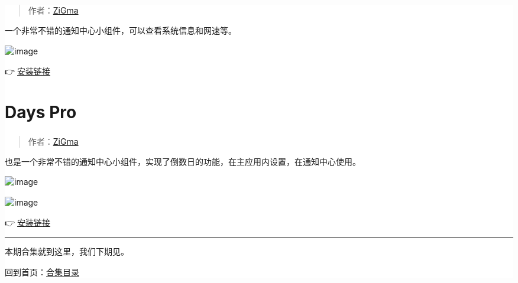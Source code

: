 > 作者：[ZiGma](https://t.me/ZiGmaX809)

一个非常不错的通知中心小组件，可以查看系统信息和网速等。

![image](https://github.com/cyanzhong/xTeko/raw/master/collections/assets/0001-16.jpg)

👉 [安装链接](https://xteko.com/redir?name=SysInfo%20Pro&url=https%3A%2F%2Fraw.githubusercontent.com%2FZiGmaX809%2FJsBoxLib%2Fmaster%2FSysInfo_Pro%2FSysInfo%2520Pro.box)

# Days Pro

> 作者：[ZiGma](https://t.me/ZiGmaX809)

也是一个非常不错的通知中心小组件，实现了倒数日的功能，在主应用内设置，在通知中心使用。

![image](https://github.com/cyanzhong/xTeko/raw/master/collections/assets/0001-17.jpg)

![image](https://github.com/cyanzhong/xTeko/raw/master/collections/assets/0001-18.jpg)

👉 [安装链接](https://xteko.com/redir?name=Days%20Pro&url=https%3A%2F%2Fraw.githubusercontent.com%2FZiGmaX809%2FDays_Pro%2Fmaster%2FDays%2520Pro.box)

----

本期合集就到这里，我们下期见。

回到首页：[合集目录](https://github.com/cyanzhong/xTeko/blob/master/collections/README.md)